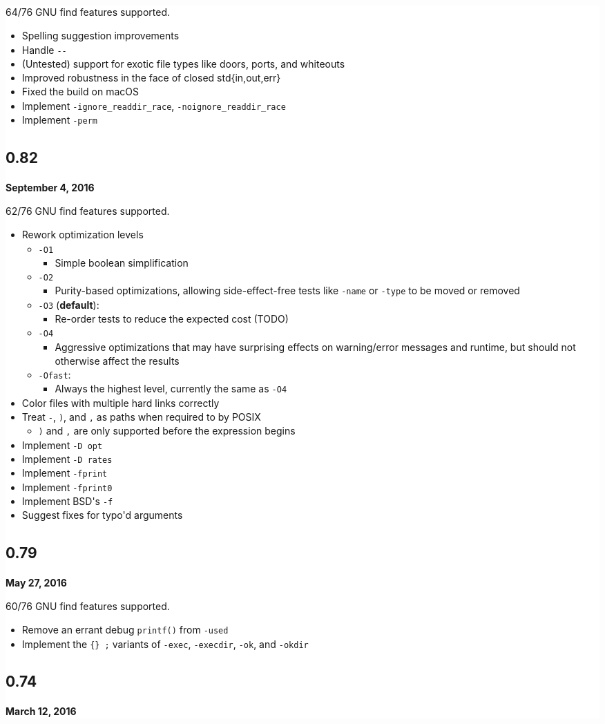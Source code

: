 64/76 GNU find features supported.

- Spelling suggestion improvements
- Handle `--`
- (Untested) support for exotic file types like doors, ports, and whiteouts
- Improved robustness in the face of closed std{in,out,err}
- Fixed the build on macOS
- Implement `-ignore_readdir_race`, `-noignore_readdir_race`
- Implement `-perm`


0.82
----

**September 4, 2016**

62/76 GNU find features supported.

- Rework optimization levels
  - `-O1`
    - Simple boolean simplification
  - `-O2`
    - Purity-based optimizations, allowing side-effect-free tests like `-name` or `-type` to be moved or removed
  - `-O3` (**default**):
    - Re-order tests to reduce the expected cost (TODO)
  - `-O4`
    - Aggressive optimizations that may have surprising effects on warning/error messages and runtime, but should not otherwise affect the results
  - `-Ofast`:
    - Always the highest level, currently the same as `-O4`
- Color files with multiple hard links correctly
- Treat `-`, `)`, and `,` as paths when required to by POSIX
  - `)` and `,` are only supported before the expression begins
- Implement `-D opt`
- Implement `-D rates`
- Implement `-fprint`
- Implement `-fprint0`
- Implement BSD's `-f`
- Suggest fixes for typo'd arguments

0.79
----

**May 27, 2016**

60/76 GNU find features supported.

- Remove an errant debug `printf()` from `-used`
- Implement the `{} ;` variants of `-exec`, `-execdir`, `-ok`, and `-okdir`


0.74
----

**March 12, 2016**
